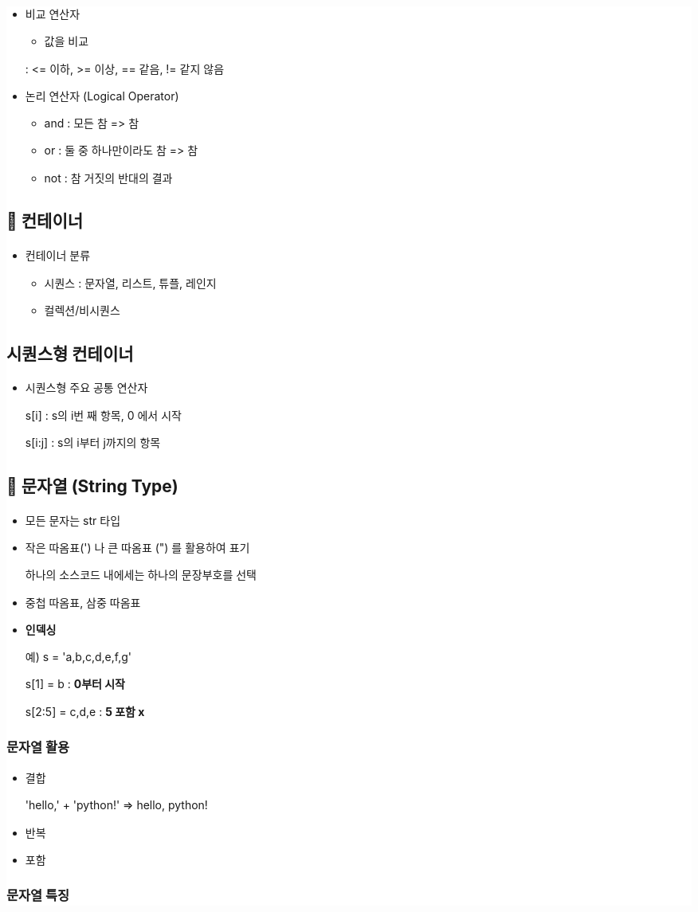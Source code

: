 - 비교 연산자

    - 값을 비교

    : <= 이하, >= 이상, == 같음, != 같지 않음

- 논리 연산자 (Logical Operator)

    - and : 모든 참 => 참

    - or : 둘 중 하나만이라도 참 => 참

    - not : 참 거짓의 반대의 결과

## 🎈 컨테이너

- 컨테이너 분류 

    - 시퀀스 : 문자열, 리스트, 튜플, 레인지

    - 컬렉션/비시퀀스

## 시퀀스형 컨테이너

- 시퀀스형 주요 공통 연산자

    s[i] : s의 i번 째 항목, 0 에서 시작

    s[i:j] : s의 i부터 j까지의 항목

## 🎈 문자열 (String Type)

- 모든 문자는 str 타입

- 작은 따옴표(') 나 큰 따옴표 (") 를 활용하여 표기

    하나의 소스코드 내에세는 하나의 문장부호를 선택

- 중첩 따옴표, 삼중 따옴표

- **인덱싱** 
    
    예) s = 'a,b,c,d,e,f,g'
        
    s[1] = b : **0부터 시작**

    s[2:5] = c,d,e : **5 포함 x**

### 문자열 활용

- 결합

    'hello,' + 'python!'
    => hello, python!

- 반복

- 포함

### 문자열 특징
